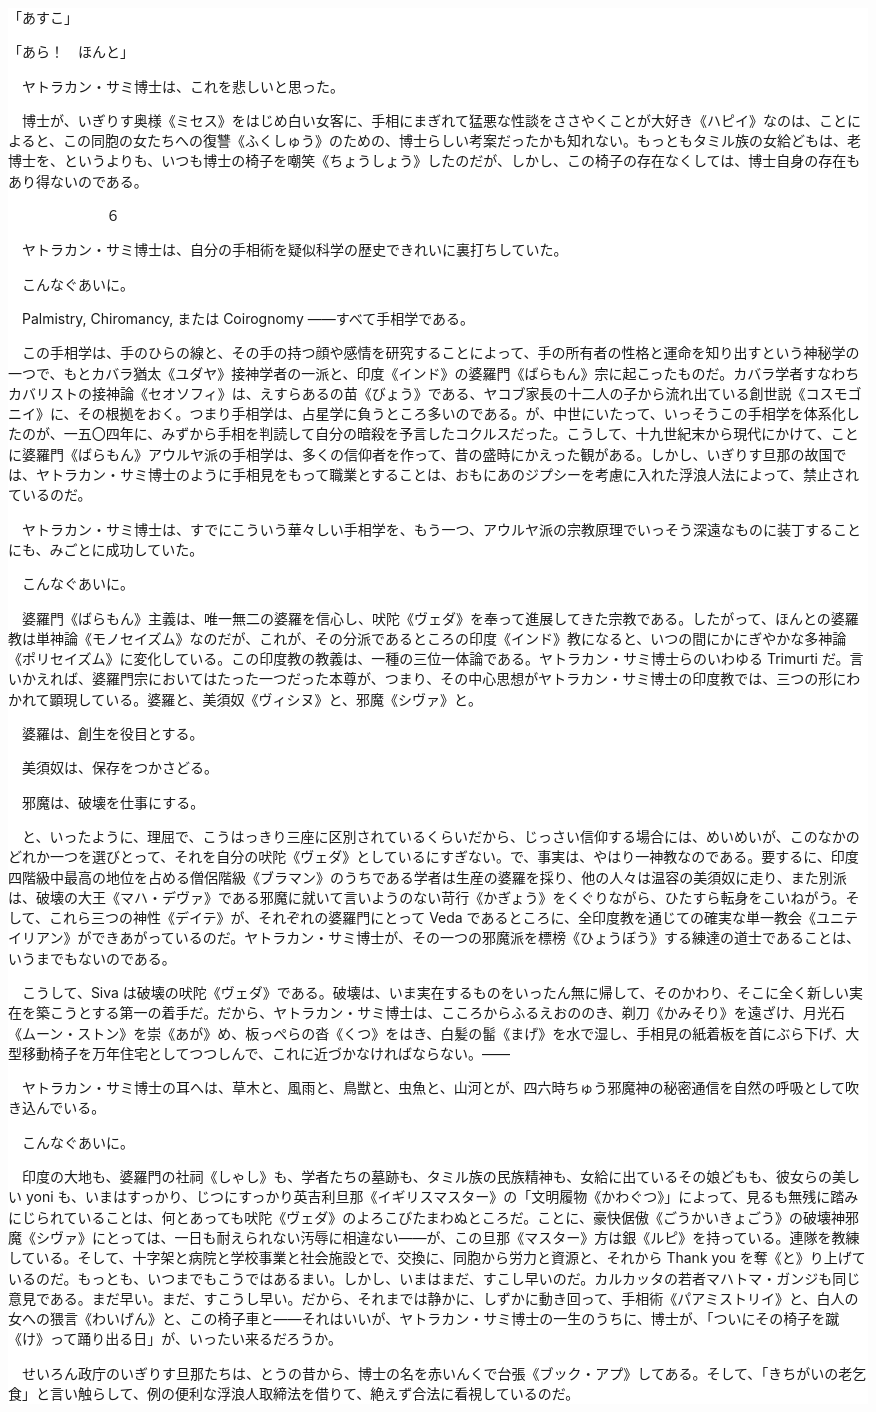 「あすこ」

「あら！　ほんと」

　ヤトラカン・サミ博士は、これを悲しいと思った。

　博士が、いぎりす奥様《ミセス》をはじめ白い女客に、手相にまぎれて猛悪な性談をささやくことが大好き《ハピイ》なのは、ことによると、この同胞の女たちへの復讐《ふくしゅう》のための、博士らしい考案だったかも知れない。もっともタミル族の女給どもは、老博士を、というよりも、いつも博士の椅子を嘲笑《ちょうしょう》したのだが、しかし、この椅子の存在なくしては、博士自身の存在もあり得ないのである。



　　　　　　　６



　ヤトラカン・サミ博士は、自分の手相術を疑似科学の歴史できれいに裏打ちしていた。

　こんなぐあいに。

　Palmistry, Chiromancy, または Coirognomy ――すべて手相学である。

　この手相学は、手のひらの線と、その手の持つ顔や感情を研究することによって、手の所有者の性格と運命を知り出すという神秘学の一つで、もとカバラ猶太《ユダヤ》接神学者の一派と、印度《インド》の婆羅門《ばらもん》宗に起こったものだ。カバラ学者すなわちカバリストの接神論《セオソフィ》は、えすらあるの苗《びょう》である、ヤコブ家長の十二人の子から流れ出ている創世説《コスモゴニイ》に、その根拠をおく。つまり手相学は、占星学に負うところ多いのである。が、中世にいたって、いっそうこの手相学を体系化したのが、一五〇四年に、みずから手相を判読して自分の暗殺を予言したコクルスだった。こうして、十九世紀末から現代にかけて、ことに婆羅門《ばらもん》アウルヤ派の手相学は、多くの信仰者を作って、昔の盛時にかえった観がある。しかし、いぎりす旦那の故国では、ヤトラカン・サミ博士のように手相見をもって職業とすることは、おもにあのジプシーを考慮に入れた浮浪人法によって、禁止されているのだ。

　ヤトラカン・サミ博士は、すでにこういう華々しい手相学を、もう一つ、アウルヤ派の宗教原理でいっそう深遠なものに装丁することにも、みごとに成功していた。

　こんなぐあいに。

　婆羅門《ばらもん》主義は、唯一無二の婆羅を信心し、吠陀《ヴェダ》を奉って進展してきた宗教である。したがって、ほんとの婆羅教は単神論《モノセイズム》なのだが、これが、その分派であるところの印度《インド》教になると、いつの間にかにぎやかな多神論《ポリセイズム》に変化している。この印度教の教義は、一種の三位一体論である。ヤトラカン・サミ博士らのいわゆる Trimurti だ。言いかえれば、婆羅門宗においてはたった一つだった本尊が、つまり、その中心思想がヤトラカン・サミ博士の印度教では、三つの形にわかれて顕現している。婆羅と、美須奴《ヴィシヌ》と、邪魔《シヴァ》と。

　婆羅は、創生を役目とする。

　美須奴は、保存をつかさどる。

　邪魔は、破壊を仕事にする。

　と、いったように、理屈で、こうはっきり三座に区別されているくらいだから、じっさい信仰する場合には、めいめいが、このなかのどれか一つを選びとって、それを自分の吠陀《ヴェダ》としているにすぎない。で、事実は、やはり一神教なのである。要するに、印度四階級中最高の地位を占める僧侶階級《ブラマン》のうちである学者は生産の婆羅を採り、他の人々は温容の美須奴に走り、また別派は、破壊の大王《マハ・デヴァ》である邪魔に就いて言いようのない苛行《かぎょう》をくぐりながら、ひたすら転身をこいねがう。そして、これら三つの神性《デイテ》が、それぞれの婆羅門にとって Veda であるところに、全印度教を通じての確実な単一教会《ユニテイリアン》ができあがっているのだ。ヤトラカン・サミ博士が、その一つの邪魔派を標榜《ひょうぼう》する練達の道士であることは、いうまでもないのである。

　こうして、Siva は破壊の吠陀《ヴェダ》である。破壊は、いま実在するものをいったん無に帰して、そのかわり、そこに全く新しい実在を築こうとする第一の着手だ。だから、ヤトラカン・サミ博士は、こころからふるえおののき、剃刀《かみそり》を遠ざけ、月光石《ムーン・ストン》を崇《あが》め、板っぺらの沓《くつ》をはき、白髪の髷《まげ》を水で湿し、手相見の紙着板を首にぶら下げ、大型移動椅子を万年住宅としてつつしんで、これに近づかなければならない。――

　ヤトラカン・サミ博士の耳へは、草木と、風雨と、鳥獣と、虫魚と、山河とが、四六時ちゅう邪魔神の秘密通信を自然の呼吸として吹き込んでいる。

　こんなぐあいに。

　印度の大地も、婆羅門の社祠《しゃし》も、学者たちの墓跡も、タミル族の民族精神も、女給に出ているその娘どもも、彼女らの美しい yoni も、いまはすっかり、じつにすっかり英吉利旦那《イギリスマスター》の「文明履物《かわぐつ》」によって、見るも無残に踏みにじられていることは、何とあっても吠陀《ヴェダ》のよろこびたまわぬところだ。ことに、豪快倨傲《ごうかいきょごう》の破壊神邪魔《シヴァ》にとっては、一日も耐えられない汚辱に相違ない――が、この旦那《マスター》方は銀《ルピ》を持っている。連隊を教練している。そして、十字架と病院と学校事業と社会施設とで、交換に、同胞から労力と資源と、それから Thank you を奪《と》り上げているのだ。もっとも、いつまでもこうではあるまい。しかし、いまはまだ、すこし早いのだ。カルカッタの若者マハトマ・ガンジも同じ意見である。まだ早い。まだ、すこうし早い。だから、それまでは静かに、しずかに動き回って、手相術《パアミストリイ》と、白人の女への猥言《わいげん》と、この椅子車と――それはいいが、ヤトラカン・サミ博士の一生のうちに、博士が、「ついにその椅子を蹴《け》って踊り出る日」が、いったい来るだろうか。

　せいろん政庁のいぎりす旦那たちは、とうの昔から、博士の名を赤いんくで台張《ブック・アプ》してある。そして、「きちがいの老乞食」と言い触らして、例の便利な浮浪人取締法を借りて、絶えず合法に看視しているのだ。
